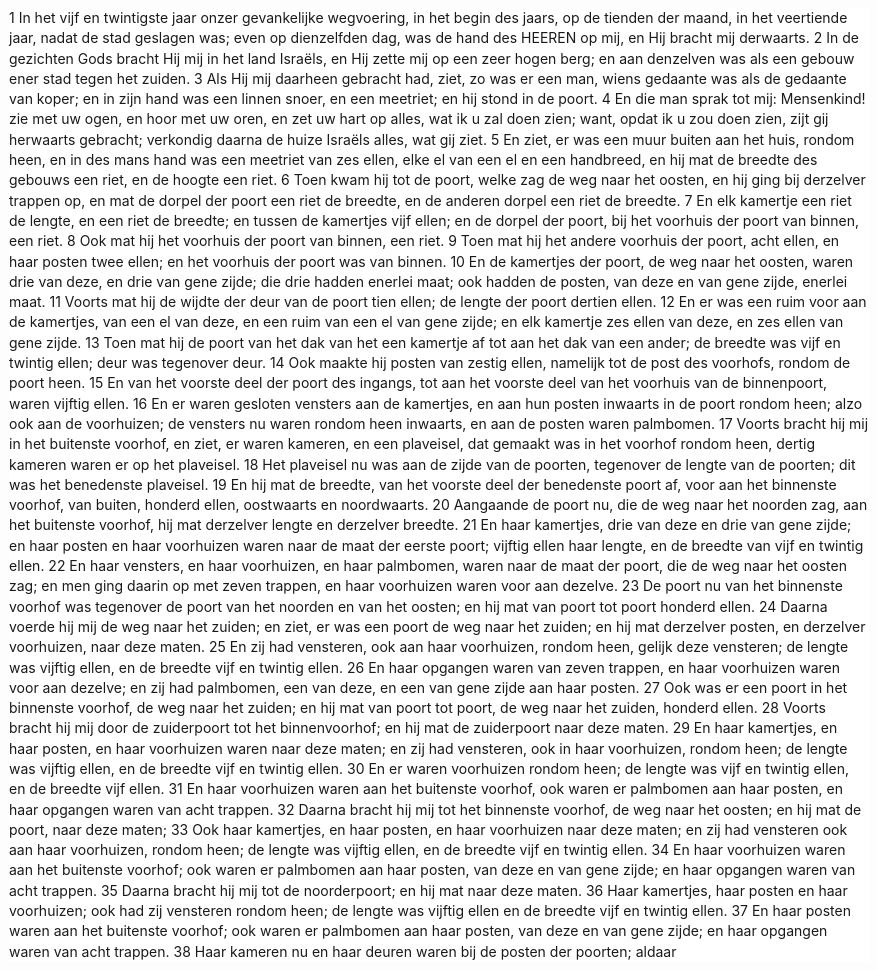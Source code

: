 1 In het vijf en twintigste jaar onzer gevankelijke wegvoering, in het begin des jaars, op de tienden der maand, in het veertiende jaar, nadat de stad geslagen was; even op dienzelfden dag, was de hand des HEEREN op mij, en Hij bracht mij derwaarts. 2 In de gezichten Gods bracht Hij mij in het land Israëls, en Hij zette mij op een zeer hogen berg; en aan denzelven was als een gebouw ener stad tegen het zuiden. 3 Als Hij mij daarheen gebracht had, ziet, zo was er een man, wiens gedaante was als de gedaante van koper; en in zijn hand was een linnen snoer, en een meetriet; en hij stond in de poort. 4 En die man sprak tot mij: Mensenkind! zie met uw ogen, en hoor met uw oren, en zet uw hart op alles, wat ik u zal doen zien; want, opdat ik u zou doen zien, zijt gij herwaarts gebracht; verkondig daarna de huize Israëls alles, wat gij ziet. 5 En ziet, er was een muur buiten aan het huis, rondom heen, en in des mans hand was een meetriet van zes ellen, elke el van een el en een handbreed, en hij mat de breedte des gebouws een riet, en de hoogte een riet. 6 Toen kwam hij tot de poort, welke zag de weg naar het oosten, en hij ging bij derzelver trappen op, en mat de dorpel der poort een riet de breedte, en de anderen dorpel een riet de breedte. 7 En elk kamertje een riet de lengte, en een riet de breedte; en tussen de kamertjes vijf ellen; en de dorpel der poort, bij het voorhuis der poort van binnen, een riet. 8 Ook mat hij het voorhuis der poort van binnen, een riet. 9 Toen mat hij het andere voorhuis der poort, acht ellen, en haar posten twee ellen; en het voorhuis der poort was van binnen. 10 En de kamertjes der poort, de weg naar het oosten, waren drie van deze, en drie van gene zijde; die drie hadden enerlei maat; ook hadden de posten, van deze en van gene zijde, enerlei maat. 11 Voorts mat hij de wijdte der deur van de poort tien ellen; de lengte der poort dertien ellen. 12 En er was een ruim voor aan de kamertjes, van een el van deze, en een ruim van een el van gene zijde; en elk kamertje zes ellen van deze, en zes ellen van gene zijde. 13 Toen mat hij de poort van het dak van het een kamertje af tot aan het dak van een ander; de breedte was vijf en twintig ellen; deur was tegenover deur. 14 Ook maakte hij posten van zestig ellen, namelijk tot de post des voorhofs, rondom de poort heen. 15 En van het voorste deel der poort des ingangs, tot aan het voorste deel van het voorhuis van de binnenpoort, waren vijftig ellen. 16 En er waren gesloten vensters aan de kamertjes, en aan hun posten inwaarts in de poort rondom heen; alzo ook aan de voorhuizen; de vensters nu waren rondom heen inwaarts, en aan de posten waren palmbomen. 17 Voorts bracht hij mij in het buitenste voorhof, en ziet, er waren kameren, en een plaveisel, dat gemaakt was in het voorhof rondom heen, dertig kameren waren er op het plaveisel. 18 Het plaveisel nu was aan de zijde van de poorten, tegenover de lengte van de poorten; dit was het benedenste plaveisel. 19 En hij mat de breedte, van het voorste deel der benedenste poort af, voor aan het binnenste voorhof, van buiten, honderd ellen, oostwaarts en noordwaarts. 20 Aangaande de poort nu, die de weg naar het noorden zag, aan het buitenste voorhof, hij mat derzelver lengte en derzelver breedte. 21 En haar kamertjes, drie van deze en drie van gene zijde; en haar posten en haar voorhuizen waren naar de maat der eerste poort; vijftig ellen haar lengte, en de breedte van vijf en twintig ellen. 22 En haar vensters, en haar voorhuizen, en haar palmbomen, waren naar de maat der poort, die de weg naar het oosten zag; en men ging daarin op met zeven trappen, en haar voorhuizen waren voor aan dezelve. 23 De poort nu van het binnenste voorhof was tegenover de poort van het noorden en van het oosten; en hij mat van poort tot poort honderd ellen. 24 Daarna voerde hij mij de weg naar het zuiden; en ziet, er was een poort de weg naar het zuiden; en hij mat derzelver posten, en derzelver voorhuizen, naar deze maten. 25 En zij had vensteren, ook aan haar voorhuizen, rondom heen, gelijk deze vensteren; de lengte was vijftig ellen, en de breedte vijf en twintig ellen. 26 En haar opgangen waren van zeven trappen, en haar voorhuizen waren voor aan dezelve; en zij had palmbomen, een van deze, en een van gene zijde aan haar posten. 27 Ook was er een poort in het binnenste voorhof, de weg naar het zuiden; en hij mat van poort tot poort, de weg naar het zuiden, honderd ellen. 28 Voorts bracht hij mij door de zuiderpoort tot het binnenvoorhof; en hij mat de zuiderpoort naar deze maten. 29 En haar kamertjes, en haar posten, en haar voorhuizen waren naar deze maten; en zij had vensteren, ook in haar voorhuizen, rondom heen; de lengte was vijftig ellen, en de breedte vijf en twintig ellen. 30 En er waren voorhuizen rondom heen; de lengte was vijf en twintig ellen, en de breedte vijf ellen. 31 En haar voorhuizen waren aan het buitenste voorhof, ook waren er palmbomen aan haar posten, en haar opgangen waren van acht trappen. 32 Daarna bracht hij mij tot het binnenste voorhof, de weg naar het oosten; en hij mat de poort, naar deze maten; 33 Ook haar kamertjes, en haar posten, en haar voorhuizen naar deze maten; en zij had vensteren ook aan haar voorhuizen, rondom heen; de lengte was vijftig ellen, en de breedte vijf en twintig ellen. 34 En haar voorhuizen waren aan het buitenste voorhof; ook waren er palmbomen aan haar posten, van deze en van gene zijde; en haar opgangen waren van acht trappen. 35 Daarna bracht hij mij tot de noorderpoort; en hij mat naar deze maten. 36 Haar kamertjes, haar posten en haar voorhuizen; ook had zij vensteren rondom heen; de lengte was vijftig ellen en de breedte vijf en twintig ellen. 37 En haar posten waren aan het buitenste voorhof; ook waren er palmbomen aan haar posten, van deze en van gene zijde; en haar opgangen waren van acht trappen. 38 Haar kameren nu en haar deuren waren bij de posten der poorten; aldaar